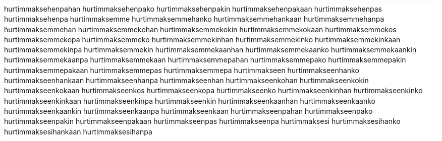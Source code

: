 hurtimmaksehenpahan
hurtimmaksehenpako
hurtimmaksehenpakin
hurtimmaksehenpakaan
hurtimmaksehenpas
hurtimmaksehenpa
hurtimmaksemme
hurtimmaksemmehanko
hurtimmaksemmehankaan
hurtimmaksemmehanpa
hurtimmaksemmehan
hurtimmaksemmekohan
hurtimmaksemmekokin
hurtimmaksemmekokaan
hurtimmaksemmekos
hurtimmaksemmekopa
hurtimmaksemmeko
hurtimmaksemmekinhan
hurtimmaksemmekinko
hurtimmaksemmekinkaan
hurtimmaksemmekinpa
hurtimmaksemmekin
hurtimmaksemmekaanhan
hurtimmaksemmekaanko
hurtimmaksemmekaankin
hurtimmaksemmekaanpa
hurtimmaksemmekaan
hurtimmaksemmepahan
hurtimmaksemmepako
hurtimmaksemmepakin
hurtimmaksemmepakaan
hurtimmaksemmepas
hurtimmaksemmepa
hurtimmakseen
hurtimmakseenhanko
hurtimmakseenhankaan
hurtimmakseenhanpa
hurtimmakseenhan
hurtimmakseenkohan
hurtimmakseenkokin
hurtimmakseenkokaan
hurtimmakseenkos
hurtimmakseenkopa
hurtimmakseenko
hurtimmakseenkinhan
hurtimmakseenkinko
hurtimmakseenkinkaan
hurtimmakseenkinpa
hurtimmakseenkin
hurtimmakseenkaanhan
hurtimmakseenkaanko
hurtimmakseenkaankin
hurtimmakseenkaanpa
hurtimmakseenkaan
hurtimmakseenpahan
hurtimmakseenpako
hurtimmakseenpakin
hurtimmakseenpakaan
hurtimmakseenpas
hurtimmakseenpa
hurtimmaksesi
hurtimmaksesihanko
hurtimmaksesihankaan
hurtimmaksesihanpa